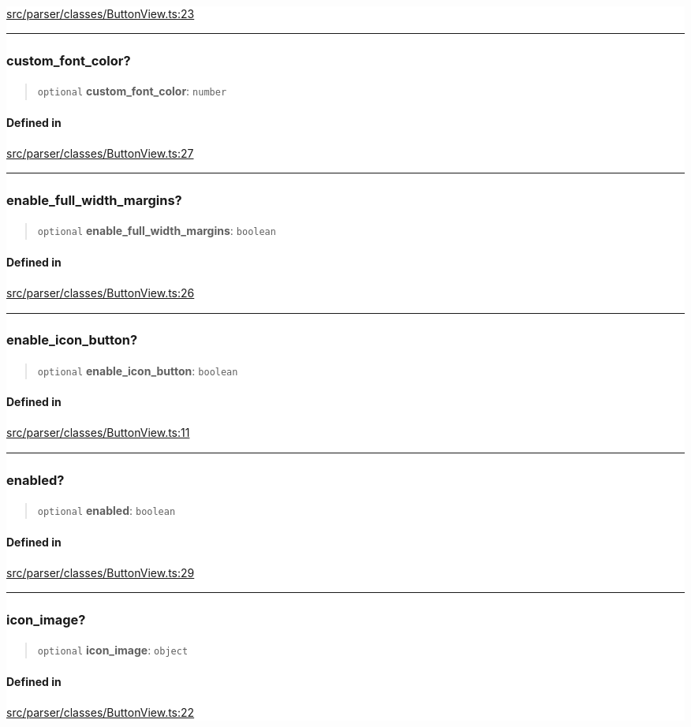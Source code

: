 [src/parser/classes/ButtonView.ts:23](https://github.com/LuanRT/YouTube.js/blob/e1650e12979e68b9546bc63989f86b651960a10a/src/parser/classes/ButtonView.ts#L23)

***

### custom\_font\_color?

> `optional` **custom\_font\_color**: `number`

#### Defined in

[src/parser/classes/ButtonView.ts:27](https://github.com/LuanRT/YouTube.js/blob/e1650e12979e68b9546bc63989f86b651960a10a/src/parser/classes/ButtonView.ts#L27)

***

### enable\_full\_width\_margins?

> `optional` **enable\_full\_width\_margins**: `boolean`

#### Defined in

[src/parser/classes/ButtonView.ts:26](https://github.com/LuanRT/YouTube.js/blob/e1650e12979e68b9546bc63989f86b651960a10a/src/parser/classes/ButtonView.ts#L26)

***

### enable\_icon\_button?

> `optional` **enable\_icon\_button**: `boolean`

#### Defined in

[src/parser/classes/ButtonView.ts:11](https://github.com/LuanRT/YouTube.js/blob/e1650e12979e68b9546bc63989f86b651960a10a/src/parser/classes/ButtonView.ts#L11)

***

### enabled?

> `optional` **enabled**: `boolean`

#### Defined in

[src/parser/classes/ButtonView.ts:29](https://github.com/LuanRT/YouTube.js/blob/e1650e12979e68b9546bc63989f86b651960a10a/src/parser/classes/ButtonView.ts#L29)

***

### icon\_image?

> `optional` **icon\_image**: `object`

#### Defined in

[src/parser/classes/ButtonView.ts:22](https://github.com/LuanRT/YouTube.js/blob/e1650e12979e68b9546bc63989f86b651960a10a/src/parser/classes/ButtonView.ts#L22)
